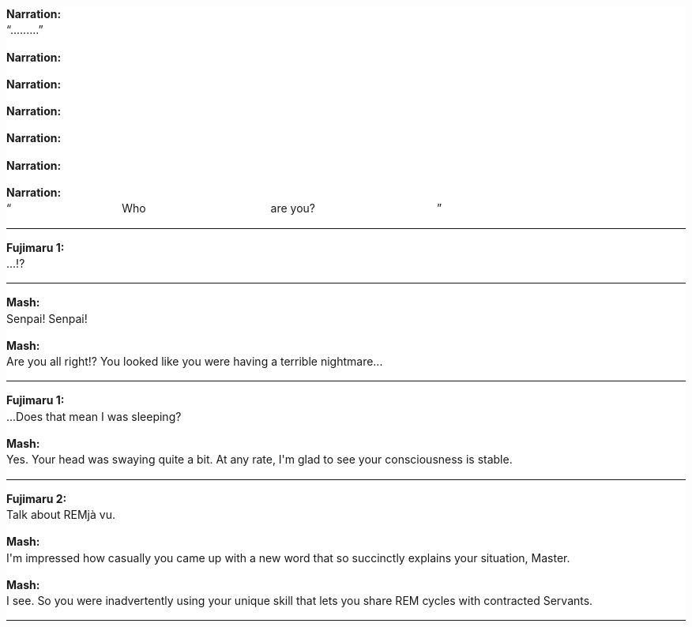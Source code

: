    
**Narration:**   
“.........”  
  
   
**Narration:**   
   
**Narration:**   
   
**Narration:**   
   
**Narration:**   
   
**Narration:**   
   
**Narration:**   
“　　　　　　　　　　Who 　　　　　　　　　　　are you?　　　　　　　　　　　”  
  
   
  
---  
  
**Fujimaru 1:**   
...!?  
   
  
  
---  
   
**Mash:**   
Senpai! Senpai!  
  
   
**Mash:**   
Are you all right!? You looked like you were having a terrible nightmare...  
  
   
  
---  
  
**Fujimaru 1:**   
...Does that mean I was sleeping?  
   
**Mash:**   
Yes. Your head was swaying quite a bit. At any rate, I'm glad to see your consciousness is stable.  
  
   
  
---  
  
**Fujimaru 2:**   
Talk about REMjà vu.  
   
**Mash:**   
I'm impressed how casually you came up with a new word that so succinctly explains your situation, Master.  
  
   
**Mash:**   
I see. So you were inadvertently using your unique skill that lets you share REM cycles with contracted Servants.  
  
   
  
  
---  
   
